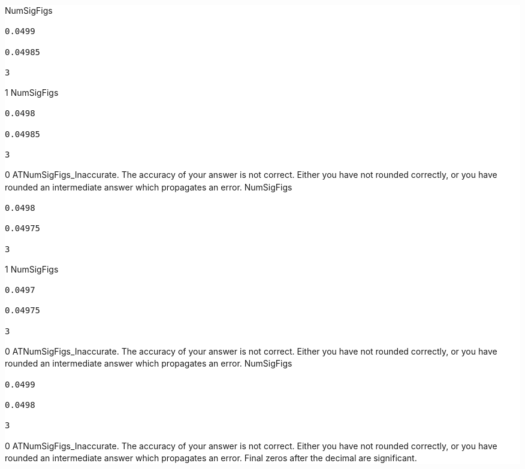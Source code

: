 <tr class="pass">
  <td class="cell c0">NumSigFigs</td>
  <td class="cell c1"><span style="color:green;"><i class="fa fa-check"></i></span></td>
  <td class="cell c2"><pre>0.0499</pre></td>
  <td class="cell c3"><pre>0.04985</pre></td>
  <td class="cell c4"><pre>3</pre></td>
  <td class="cell c5">1</td>
  <td class="cell c6"></td>
</tr>
<tr class="pass">
  <td class="cell c0">NumSigFigs</td>
  <td class="cell c1"><span style="color:green;"><i class="fa fa-check"></i></span></td>
  <td class="cell c2"><pre>0.0498</pre></td>
  <td class="cell c3"><pre>0.04985</pre></td>
  <td class="cell c4"><pre>3</pre></td>
  <td class="cell c5">0</td>
  <td class="cell c6">ATNumSigFigs_Inaccurate.</td>
</tr>
<tr class="pass">
  <td class="cell c0"><td colspan="2"></td></td>
  <td class="cell c1"><td colspan="4">The accuracy of your answer is not correct. Either you have not rounded correctly, or you have rounded an intermediate answer which propagates an error.</td></td>
</tr>
<tr class="pass">
  <td class="cell c0">NumSigFigs</td>
  <td class="cell c1"><span style="color:green;"><i class="fa fa-check"></i></span></td>
  <td class="cell c2"><pre>0.0498</pre></td>
  <td class="cell c3"><pre>0.04975</pre></td>
  <td class="cell c4"><pre>3</pre></td>
  <td class="cell c5">1</td>
  <td class="cell c6"></td>
</tr>
<tr class="pass">
  <td class="cell c0">NumSigFigs</td>
  <td class="cell c1"><span style="color:green;"><i class="fa fa-check"></i></span></td>
  <td class="cell c2"><pre>0.0497</pre></td>
  <td class="cell c3"><pre>0.04975</pre></td>
  <td class="cell c4"><pre>3</pre></td>
  <td class="cell c5">0</td>
  <td class="cell c6">ATNumSigFigs_Inaccurate.</td>
</tr>
<tr class="pass">
  <td class="cell c0"><td colspan="2"></td></td>
  <td class="cell c1"><td colspan="4">The accuracy of your answer is not correct. Either you have not rounded correctly, or you have rounded an intermediate answer which propagates an error.</td></td>
</tr>
<tr class="pass">
  <td class="cell c0">NumSigFigs</td>
  <td class="cell c1"><span style="color:green;"><i class="fa fa-check"></i></span></td>
  <td class="cell c2"><pre>0.0499</pre></td>
  <td class="cell c3"><pre>0.0498</pre></td>
  <td class="cell c4"><pre>3</pre></td>
  <td class="cell c5">0</td>
  <td class="cell c6">ATNumSigFigs_Inaccurate.</td>
</tr>
<tr class="pass">
  <td class="cell c0"><td colspan="2"></td></td>
  <td class="cell c1"><td colspan="4">The accuracy of your answer is not correct. Either you have not rounded correctly, or you have rounded an intermediate answer which propagates an error.</td></td>
</tr>
<tr class="notes">
  <td class="cell c0"><td colspan="6">Final zeros after the decimal are significant.</td></td>
</tr>
<tr class="pass">